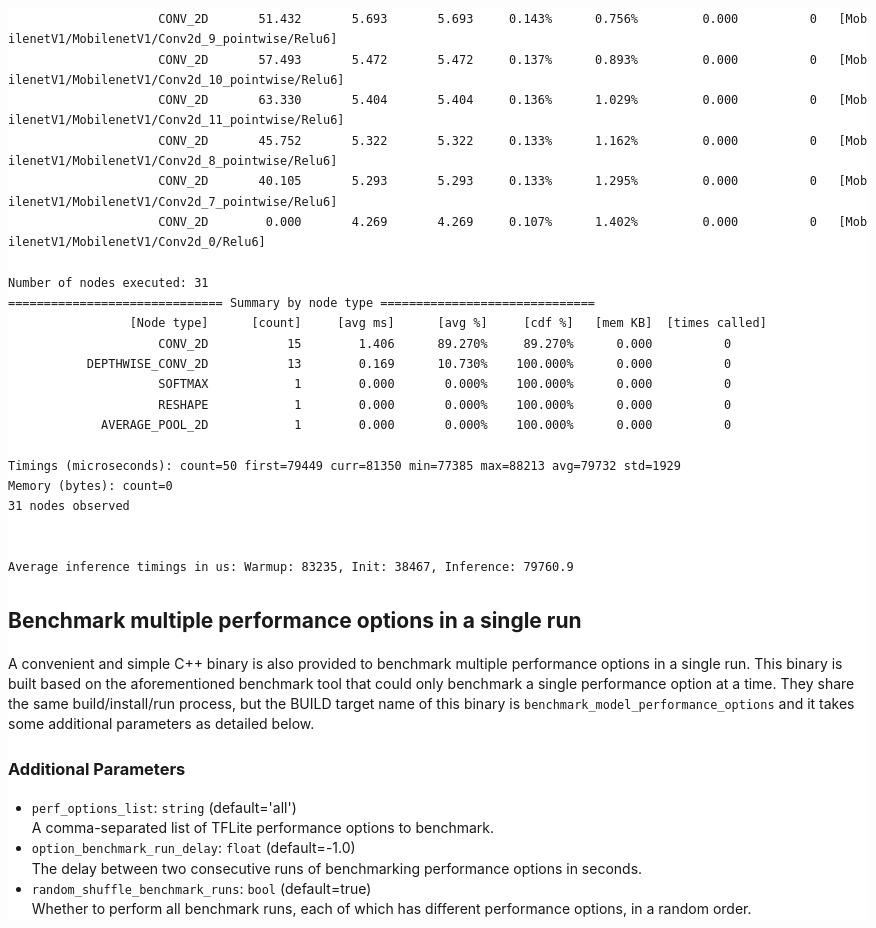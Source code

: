 ```
	                 CONV_2D	   51.432	    5.693	    5.693	  0.143%	  0.756%	     0.000	        0	[MobilenetV1/MobilenetV1/Conv2d_9_pointwise/Relu6]
	                 CONV_2D	   57.493	    5.472	    5.472	  0.137%	  0.893%	     0.000	        0	[MobilenetV1/MobilenetV1/Conv2d_10_pointwise/Relu6]
	                 CONV_2D	   63.330	    5.404	    5.404	  0.136%	  1.029%	     0.000	        0	[MobilenetV1/MobilenetV1/Conv2d_11_pointwise/Relu6]
	                 CONV_2D	   45.752	    5.322	    5.322	  0.133%	  1.162%	     0.000	        0	[MobilenetV1/MobilenetV1/Conv2d_8_pointwise/Relu6]
	                 CONV_2D	   40.105	    5.293	    5.293	  0.133%	  1.295%	     0.000	        0	[MobilenetV1/MobilenetV1/Conv2d_7_pointwise/Relu6]
	                 CONV_2D	    0.000	    4.269	    4.269	  0.107%	  1.402%	     0.000	        0	[MobilenetV1/MobilenetV1/Conv2d_0/Relu6]

Number of nodes executed: 31
============================== Summary by node type ==============================
	             [Node type]	  [count]	  [avg ms]	    [avg %]	    [cdf %]	  [mem KB]	[times called]
	                 CONV_2D	       15	     1.406	    89.270%	    89.270%	     0.000	        0
	       DEPTHWISE_CONV_2D	       13	     0.169	    10.730%	   100.000%	     0.000	        0
	                 SOFTMAX	        1	     0.000	     0.000%	   100.000%	     0.000	        0
	                 RESHAPE	        1	     0.000	     0.000%	   100.000%	     0.000	        0
	         AVERAGE_POOL_2D	        1	     0.000	     0.000%	   100.000%	     0.000	        0

Timings (microseconds): count=50 first=79449 curr=81350 min=77385 max=88213 avg=79732 std=1929
Memory (bytes): count=0
31 nodes observed


Average inference timings in us: Warmup: 83235, Init: 38467, Inference: 79760.9
```

## Benchmark multiple performance options in a single run

A convenient and simple C++ binary is also provided to benchmark multiple
performance options in a single run. This binary is built based on the
aforementioned benchmark tool that could only benchmark a single performance
option at a time. They share the same build/install/run process, but the BUILD
target name of this binary is `benchmark_model_performance_options` and it takes
some additional parameters as detailed below.

### Additional Parameters
*   `perf_options_list`: `string` (default='all') \
    A comma-separated list of TFLite performance options to benchmark.
*   `option_benchmark_run_delay`: `float` (default=-1.0) \
    The delay between two consecutive runs of benchmarking performance options
    in seconds.
*   `random_shuffle_benchmark_runs`: `bool` (default=true) \
    Whether to perform all benchmark runs, each of which has different
    performance options, in a random order.
